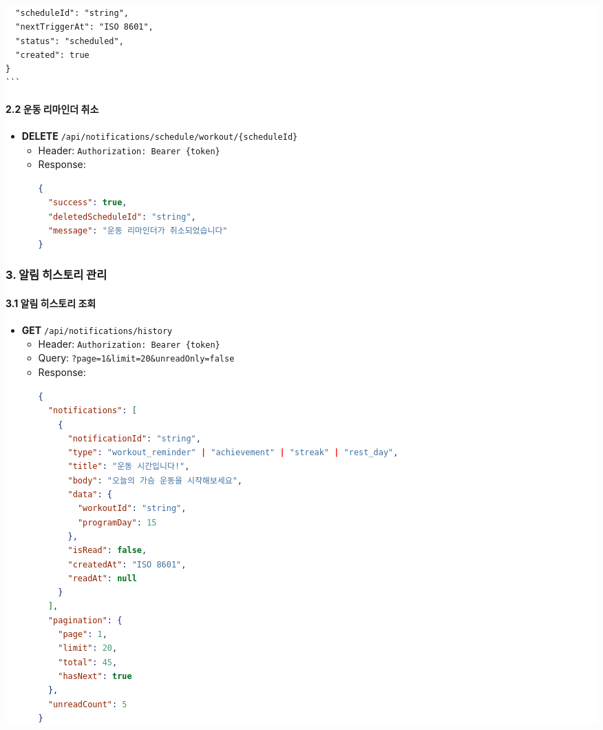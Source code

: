       "scheduleId": "string",
      "nextTriggerAt": "ISO 8601",
      "status": "scheduled",
      "created": true
    }
    ```

#### 2.2 운동 리마인더 취소
- **DELETE** `/api/notifications/schedule/workout/{scheduleId}`
  - Header: `Authorization: Bearer {token}`
  - Response:
    ```json
    {
      "success": true,
      "deletedScheduleId": "string",
      "message": "운동 리마인더가 취소되었습니다"
    }
    ```

### 3. 알림 히스토리 관리

#### 3.1 알림 히스토리 조회
- **GET** `/api/notifications/history`
  - Header: `Authorization: Bearer {token}`
  - Query: `?page=1&limit=20&unreadOnly=false`
  - Response:
    ```json
    {
      "notifications": [
        {
          "notificationId": "string",
          "type": "workout_reminder" | "achievement" | "streak" | "rest_day",
          "title": "운동 시간입니다!",
          "body": "오늘의 가슴 운동을 시작해보세요",
          "data": {
            "workoutId": "string",
            "programDay": 15
          },
          "isRead": false,
          "createdAt": "ISO 8601",
          "readAt": null
        }
      ],
      "pagination": {
        "page": 1,
        "limit": 20,
        "total": 45,
        "hasNext": true
      },
      "unreadCount": 5
    }
    ```
